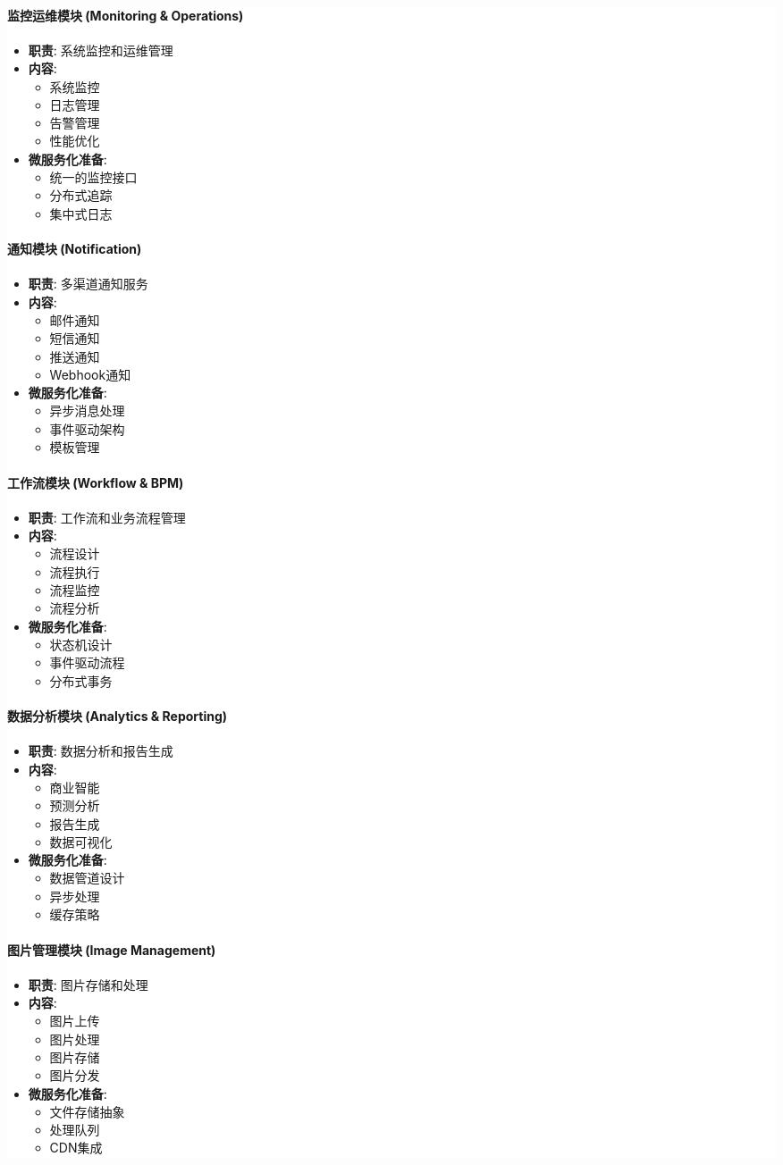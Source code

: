 #### 监控运维模块 (Monitoring & Operations)
- **职责**: 系统监控和运维管理
- **内容**:
  - 系统监控
  - 日志管理
  - 告警管理
  - 性能优化
- **微服务化准备**:
  - 统一的监控接口
  - 分布式追踪
  - 集中式日志

#### 通知模块 (Notification)
- **职责**: 多渠道通知服务
- **内容**:
  - 邮件通知
  - 短信通知
  - 推送通知
  - Webhook通知
- **微服务化准备**:
  - 异步消息处理
  - 事件驱动架构
  - 模板管理

#### 工作流模块 (Workflow & BPM)
- **职责**: 工作流和业务流程管理
- **内容**:
  - 流程设计
  - 流程执行
  - 流程监控
  - 流程分析
- **微服务化准备**:
  - 状态机设计
  - 事件驱动流程
  - 分布式事务

#### 数据分析模块 (Analytics & Reporting)
- **职责**: 数据分析和报告生成
- **内容**:
  - 商业智能
  - 预测分析
  - 报告生成
  - 数据可视化
- **微服务化准备**:
  - 数据管道设计
  - 异步处理
  - 缓存策略

#### 图片管理模块 (Image Management)
- **职责**: 图片存储和处理
- **内容**:
  - 图片上传
  - 图片处理
  - 图片存储
  - 图片分发
- **微服务化准备**:
  - 文件存储抽象
  - 处理队列
  - CDN集成
